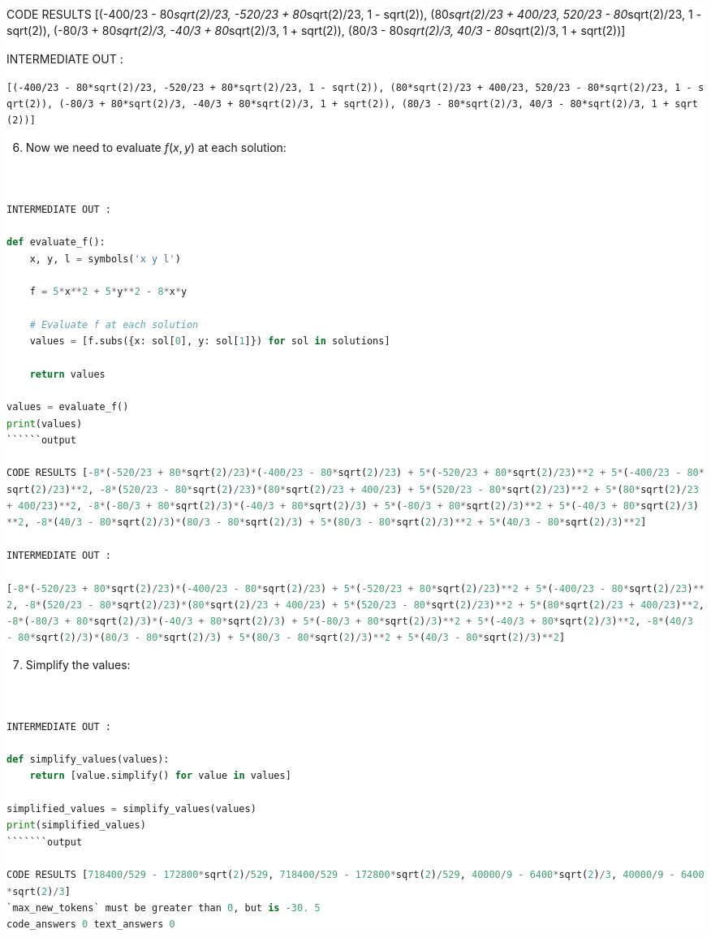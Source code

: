 CODE RESULTS [(-400/23 - 80*sqrt(2)/23, -520/23 + 80*sqrt(2)/23, 1 - sqrt(2)), (80*sqrt(2)/23 + 400/23, 520/23 - 80*sqrt(2)/23, 1 - sqrt(2)), (-80/3 + 80*sqrt(2)/3, -40/3 + 80*sqrt(2)/3, 1 + sqrt(2)), (80/3 - 80*sqrt(2)/3, 40/3 - 80*sqrt(2)/3, 1 + sqrt(2))]

INTERMEDIATE OUT :
```output
[(-400/23 - 80*sqrt(2)/23, -520/23 + 80*sqrt(2)/23, 1 - sqrt(2)), (80*sqrt(2)/23 + 400/23, 520/23 - 80*sqrt(2)/23, 1 - sqrt(2)), (-80/3 + 80*sqrt(2)/3, -40/3 + 80*sqrt(2)/3, 1 + sqrt(2)), (80/3 - 80*sqrt(2)/3, 40/3 - 80*sqrt(2)/3, 1 + sqrt(2))]
```

6. Now we need to evaluate $f(x, y)$ at each solution:

```python


INTERMEDIATE OUT :

def evaluate_f():
    x, y, l = symbols('x y l')

    f = 5*x**2 + 5*y**2 - 8*x*y

    # Evaluate f at each solution
    values = [f.subs({x: sol[0], y: sol[1]}) for sol in solutions]

    return values

values = evaluate_f()
print(values)
``````output

CODE RESULTS [-8*(-520/23 + 80*sqrt(2)/23)*(-400/23 - 80*sqrt(2)/23) + 5*(-520/23 + 80*sqrt(2)/23)**2 + 5*(-400/23 - 80*sqrt(2)/23)**2, -8*(520/23 - 80*sqrt(2)/23)*(80*sqrt(2)/23 + 400/23) + 5*(520/23 - 80*sqrt(2)/23)**2 + 5*(80*sqrt(2)/23 + 400/23)**2, -8*(-80/3 + 80*sqrt(2)/3)*(-40/3 + 80*sqrt(2)/3) + 5*(-80/3 + 80*sqrt(2)/3)**2 + 5*(-40/3 + 80*sqrt(2)/3)**2, -8*(40/3 - 80*sqrt(2)/3)*(80/3 - 80*sqrt(2)/3) + 5*(80/3 - 80*sqrt(2)/3)**2 + 5*(40/3 - 80*sqrt(2)/3)**2]

INTERMEDIATE OUT :

[-8*(-520/23 + 80*sqrt(2)/23)*(-400/23 - 80*sqrt(2)/23) + 5*(-520/23 + 80*sqrt(2)/23)**2 + 5*(-400/23 - 80*sqrt(2)/23)**2, -8*(520/23 - 80*sqrt(2)/23)*(80*sqrt(2)/23 + 400/23) + 5*(520/23 - 80*sqrt(2)/23)**2 + 5*(80*sqrt(2)/23 + 400/23)**2, -8*(-80/3 + 80*sqrt(2)/3)*(-40/3 + 80*sqrt(2)/3) + 5*(-80/3 + 80*sqrt(2)/3)**2 + 5*(-40/3 + 80*sqrt(2)/3)**2, -8*(40/3 - 80*sqrt(2)/3)*(80/3 - 80*sqrt(2)/3) + 5*(80/3 - 80*sqrt(2)/3)**2 + 5*(40/3 - 80*sqrt(2)/3)**2]
```

7. Simplify the values:

```python


INTERMEDIATE OUT :

def simplify_values(values):
    return [value.simplify() for value in values]

simplified_values = simplify_values(values)
print(simplified_values)
```````output

CODE RESULTS [718400/529 - 172800*sqrt(2)/529, 718400/529 - 172800*sqrt(2)/529, 40000/9 - 6400*sqrt(2)/3, 40000/9 - 6400*sqrt(2)/3]
`max_new_tokens` must be greater than 0, but is -30. 5
code_answers 0 text_answers 0


```